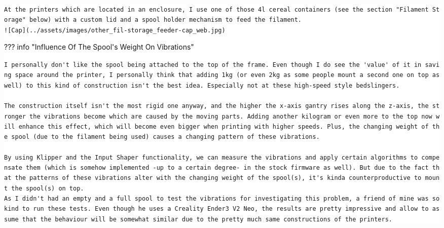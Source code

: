     At the printers which are located in an enclosure, I use one of those 4l cereal containers (see the section "Filament Storage" below) with a custom lid and a spool holder mechanism to feed the filament.   
    ![Cap](../assets/images/other_fil-storage_feeder-cap_web.jpg)  

??? info "Influence Of The Spool's Weight On Vibrations"  

    I personally don't like the spool being attached to the top of the frame. Even though I do see the 'value' of it in saving space around the printer, I personally think that adding 1kg (or even 2kg as some people mount a second one on top as well) to this kind of construction isn't the best idea. Especially not at these high-speed style bedslingers.    
    
    The construction itself isn't the most rigid one anyway, and the higher the x-axis gantry rises along the z-axis, the stronger the vibrations become which are caused by the moving parts. Adding another kilogram or even more to the top now will enhance this effect, which will become even bigger when printing with higher speeds. Plus, the changing weight of the spool (due to the filament being used) causes a changing pattern of these vibrations.  
    
    By using Klipper and the Input Shaper functionality, we can measure the vibrations and apply certain algorithms to compensate them (which is somehow implemented -up to a certain degree- in the stock firmware as well). But due to the fact that the patterns of these vibrations alter with the changing weight of the spool(s), it's kinda counterproductive to mount the spool(s) on top.  
    As I didn't had an empty and a full spool to test the vibrations for investigating this problem, a friend of mine was so kind to run these tests. Even though he uses a Creality Ender3 V2 Neo, the results are pretty impressive and allow to assume that the behaviour will be somewhat similar due to the pretty much same constructions of the printers.  
    